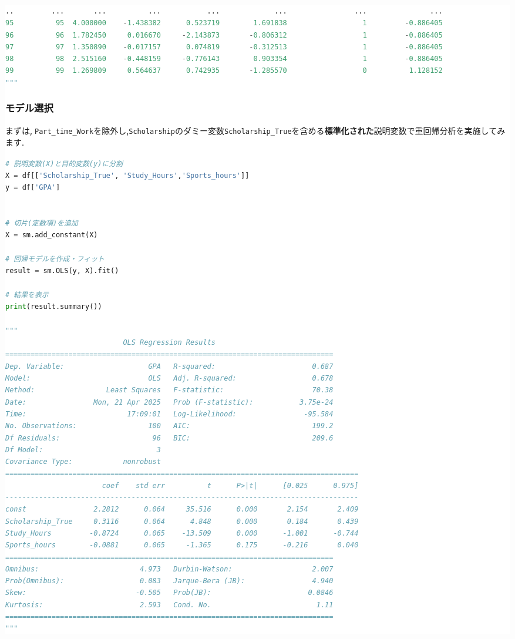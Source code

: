 ~~~ py
..         ...       ...          ...           ...             ...                ...               ...
95          95  4.000000    -1.438382      0.523719        1.691838                  1         -0.886405
96          96  1.782450     0.016670     -2.143873       -0.806312                  1         -0.886405
97          97  1.350890    -0.017157      0.074819       -0.312513                  1         -0.886405
98          98  2.515160    -0.448159     -0.776143        0.903354                  1         -0.886405
99          99  1.269809     0.564637      0.742935       -1.285570                  0          1.128152
"""
~~~

### モデル選択
まずは, `Part_time_Work`を除外し,`Scholarship`のダミー変数`Scholarship_True`を含める**標準化された**説明変数で重回帰分析を実施してみます.

~~~ py
# 説明変数(X)と目的変数(y)に分割
X = df[['Scholarship_True', 'Study_Hours','Sports_hours']]
y = df['GPA']


# 切片(定数項)を追加
X = sm.add_constant(X)

# 回帰モデルを作成・フィット
result = sm.OLS(y, X).fit()

# 結果を表示
print(result.summary())

"""
                            OLS Regression Results
==============================================================================
Dep. Variable:                    GPA   R-squared:                       0.687
Model:                            OLS   Adj. R-squared:                  0.678
Method:                 Least Squares   F-statistic:                     70.38
Date:                Mon, 21 Apr 2025   Prob (F-statistic):           3.75e-24
Time:                        17:09:01   Log-Likelihood:                -95.584
No. Observations:                 100   AIC:                             199.2
Df Residuals:                      96   BIC:                             209.6
Df Model:                           3
Covariance Type:            nonrobust
====================================================================================
                       coef    std err          t      P>|t|      [0.025      0.975]
------------------------------------------------------------------------------------
const                2.2812      0.064     35.516      0.000       2.154       2.409
Scholarship_True     0.3116      0.064      4.848      0.000       0.184       0.439
Study_Hours         -0.8724      0.065    -13.509      0.000      -1.001      -0.744
Sports_hours        -0.0881      0.065     -1.365      0.175      -0.216       0.040
==============================================================================
Omnibus:                        4.973   Durbin-Watson:                   2.007
Prob(Omnibus):                  0.083   Jarque-Bera (JB):                4.940
Skew:                          -0.505   Prob(JB):                       0.0846
Kurtosis:                       2.593   Cond. No.                         1.11
==============================================================================
"""
~~~
